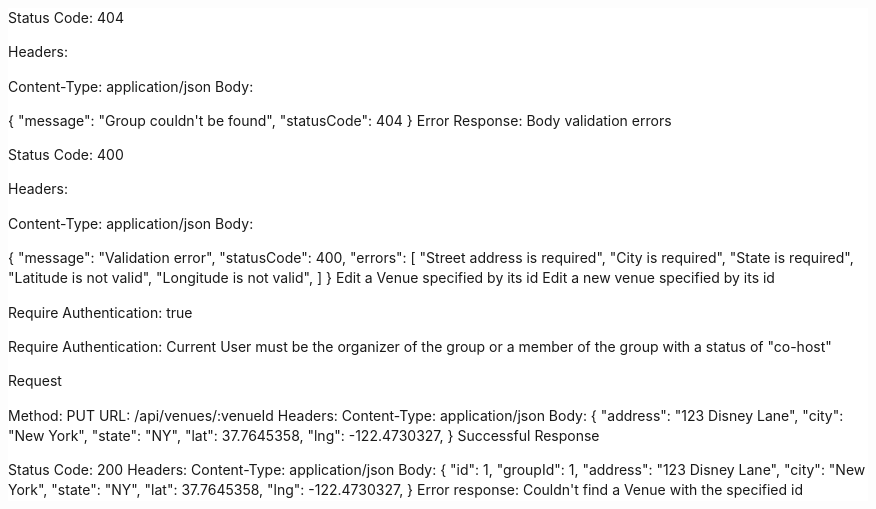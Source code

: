 Status Code: 404

Headers:

Content-Type: application/json
Body:

{
  "message": "Group couldn't be found",
  "statusCode": 404
}
Error Response: Body validation errors

Status Code: 400

Headers:

Content-Type: application/json
Body:

{
  "message": "Validation error",
  "statusCode": 400,
  "errors": [
    "Street address is required",
    "City is required",
    "State is required",
    "Latitude is not valid",
    "Longitude is not valid",
  ]
}
Edit a Venue specified by its id
Edit a new venue specified by its id

Require Authentication: true

Require Authentication: Current User must be the organizer of the group or a member of the group with a status of "co-host"

Request

Method: PUT
URL: /api/venues/:venueId
Headers:
Content-Type: application/json
Body:
{
  "address": "123 Disney Lane",
  "city": "New York",
  "state": "NY",
  "lat": 37.7645358,
  "lng": -122.4730327,
}
Successful Response

Status Code: 200
Headers:
Content-Type: application/json
Body:
{
  "id": 1,
  "groupId": 1,
  "address": "123 Disney Lane",
  "city": "New York",
  "state": "NY",
  "lat": 37.7645358,
  "lng": -122.4730327,
}
Error response: Couldn't find a Venue with the specified id